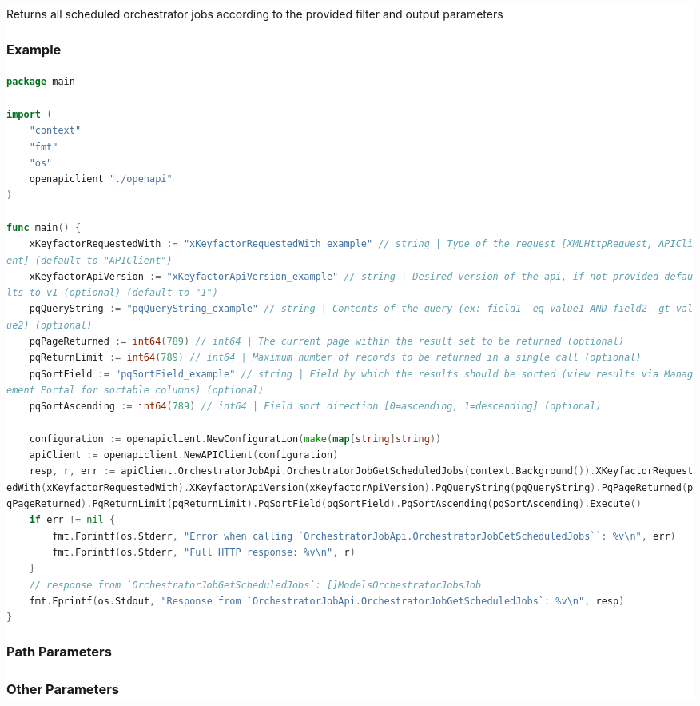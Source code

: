 Returns all scheduled orchestrator jobs according to the provided filter and output parameters

### Example

```go
package main

import (
    "context"
    "fmt"
    "os"
    openapiclient "./openapi"
)

func main() {
    xKeyfactorRequestedWith := "xKeyfactorRequestedWith_example" // string | Type of the request [XMLHttpRequest, APIClient] (default to "APIClient")
    xKeyfactorApiVersion := "xKeyfactorApiVersion_example" // string | Desired version of the api, if not provided defaults to v1 (optional) (default to "1")
    pqQueryString := "pqQueryString_example" // string | Contents of the query (ex: field1 -eq value1 AND field2 -gt value2) (optional)
    pqPageReturned := int64(789) // int64 | The current page within the result set to be returned (optional)
    pqReturnLimit := int64(789) // int64 | Maximum number of records to be returned in a single call (optional)
    pqSortField := "pqSortField_example" // string | Field by which the results should be sorted (view results via Management Portal for sortable columns) (optional)
    pqSortAscending := int64(789) // int64 | Field sort direction [0=ascending, 1=descending] (optional)

    configuration := openapiclient.NewConfiguration(make(map[string]string))
    apiClient := openapiclient.NewAPIClient(configuration)
    resp, r, err := apiClient.OrchestratorJobApi.OrchestratorJobGetScheduledJobs(context.Background()).XKeyfactorRequestedWith(xKeyfactorRequestedWith).XKeyfactorApiVersion(xKeyfactorApiVersion).PqQueryString(pqQueryString).PqPageReturned(pqPageReturned).PqReturnLimit(pqReturnLimit).PqSortField(pqSortField).PqSortAscending(pqSortAscending).Execute()
    if err != nil {
        fmt.Fprintf(os.Stderr, "Error when calling `OrchestratorJobApi.OrchestratorJobGetScheduledJobs``: %v\n", err)
        fmt.Fprintf(os.Stderr, "Full HTTP response: %v\n", r)
    }
    // response from `OrchestratorJobGetScheduledJobs`: []ModelsOrchestratorJobsJob
    fmt.Fprintf(os.Stdout, "Response from `OrchestratorJobApi.OrchestratorJobGetScheduledJobs`: %v\n", resp)
}
```

### Path Parameters



### Other Parameters
